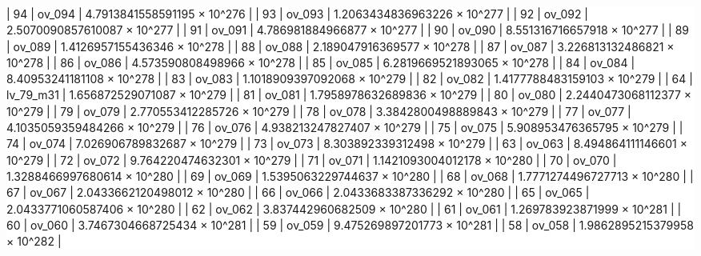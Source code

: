 | 94 | ov_094 | 4.7913841558591195 × 10^276 |
| 93 | ov_093 | 1.2063434836963226 × 10^277 |
| 92 | ov_092 | 2.5070090857610087 × 10^277 |
| 91 | ov_091 | 4.786981884966877 × 10^277 |
| 90 | ov_090 | 8.551316716657918 × 10^277 |
| 89 | ov_089 | 1.4126957155436346 × 10^278 |
| 88 | ov_088 | 2.189047916369577 × 10^278 |
| 87 | ov_087 | 3.226813132486821 × 10^278 |
| 86 | ov_086 | 4.573590808498966 × 10^278 |
| 85 | ov_085 | 6.2819669521893065 × 10^278 |
| 84 | ov_084 | 8.40953241181108 × 10^278 |
| 83 | ov_083 | 1.1018909397092068 × 10^279 |
| 82 | ov_082 | 1.4177788483159103 × 10^279 |
| 64 | lv_79_m31 | 1.656872529071087 × 10^279 |
| 81 | ov_081 | 1.7958978632689836 × 10^279 |
| 80 | ov_080 | 2.2440473068112377 × 10^279 |
| 79 | ov_079 | 2.770553412285726 × 10^279 |
| 78 | ov_078 | 3.3842800498889843 × 10^279 |
| 77 | ov_077 | 4.1035059359484266 × 10^279 |
| 76 | ov_076 | 4.938213247827407 × 10^279 |
| 75 | ov_075 | 5.908953476365795 × 10^279 |
| 74 | ov_074 | 7.026906789832687 × 10^279 |
| 73 | ov_073 | 8.303892339312498 × 10^279 |
| 63 | ov_063 | 8.494864111146601 × 10^279 |
| 72 | ov_072 | 9.764220474632301 × 10^279 |
| 71 | ov_071 | 1.1421093004012178 × 10^280 |
| 70 | ov_070 | 1.3288466997680614 × 10^280 |
| 69 | ov_069 | 1.5395063229744637 × 10^280 |
| 68 | ov_068 | 1.7771274496727713 × 10^280 |
| 67 | ov_067 | 2.0433662120498012 × 10^280 |
| 66 | ov_066 | 2.0433683387336292 × 10^280 |
| 65 | ov_065 | 2.0433771060587406 × 10^280 |
| 62 | ov_062 | 3.837442960682509 × 10^280 |
| 61 | ov_061 | 1.269783923871999 × 10^281 |
| 60 | ov_060 | 3.7467304668725434 × 10^281 |
| 59 | ov_059 | 9.475269897201773 × 10^281 |
| 58 | ov_058 | 1.9862895215379958 × 10^282 |